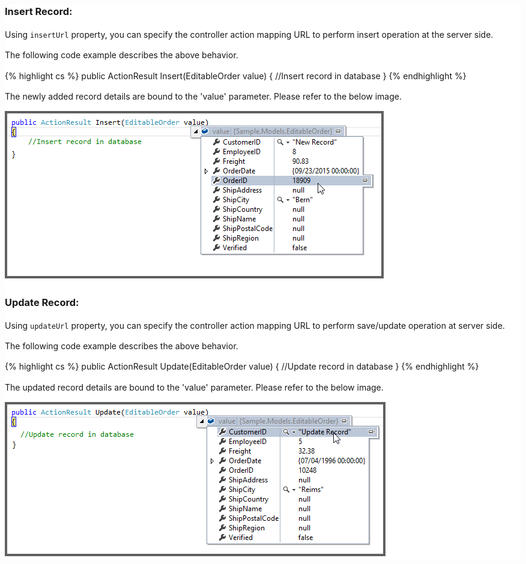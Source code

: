 	
### Insert Record:

Using `insertUrl` property, you can specify the controller action mapping URL to perform insert operation at the server side.

The following code example describes the above behavior.

{% highlight cs %}
public ActionResult Insert(EditableOrder value)
{
	//Insert record in database
}
{% endhighlight %}

The newly added record details are bound to the 'value' parameter. Please refer to the below image.


![](Editing_images/Editing_img21.png)


### Update Record:

Using `updateUrl` property, you can specify the controller action mapping URL to perform save/update operation at server side.

The following code example describes the above behavior.

{% highlight cs %}
public ActionResult Update(EditableOrder value)
{
	//Update record in database
}
{% endhighlight %}

The updated record details are bound to the 'value' parameter. Please refer to the below image.

![](Editing_images/Editing_img22.png)
